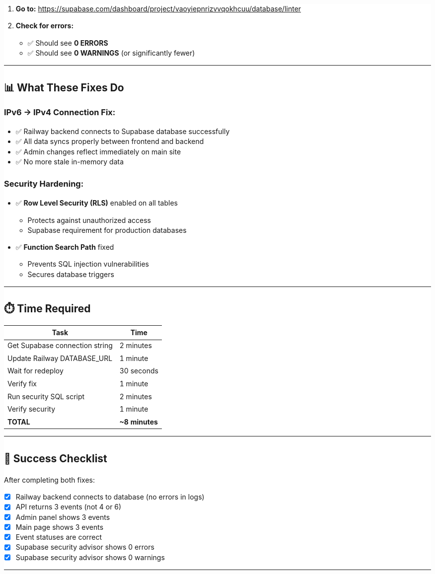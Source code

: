 1. **Go to:** https://supabase.com/dashboard/project/vaoyiepnrizvvqokhcuu/database/linter

2. **Check for errors:**
   - ✅ Should see **0 ERRORS**
   - ✅ Should see **0 WARNINGS** (or significantly fewer)

---

## 📊 What These Fixes Do

### **IPv6 → IPv4 Connection Fix:**
- ✅ Railway backend connects to Supabase database successfully
- ✅ All data syncs properly between frontend and backend
- ✅ Admin changes reflect immediately on main site
- ✅ No more stale in-memory data

### **Security Hardening:**
- ✅ **Row Level Security (RLS)** enabled on all tables
  - Protects against unauthorized access
  - Supabase requirement for production databases
  
- ✅ **Function Search Path** fixed
  - Prevents SQL injection vulnerabilities
  - Secures database triggers

---

## ⏱️ Time Required

| Task | Time |
|------|------|
| Get Supabase connection string | 2 minutes |
| Update Railway DATABASE_URL | 1 minute |
| Wait for redeploy | 30 seconds |
| Verify fix | 1 minute |
| Run security SQL script | 2 minutes |
| Verify security | 1 minute |
| **TOTAL** | **~8 minutes** |

---

## 🎯 Success Checklist

After completing both fixes:

- [x] Railway backend connects to database (no errors in logs)
- [x] API returns 3 events (not 4 or 6)
- [x] Admin panel shows 3 events
- [x] Main page shows 3 events
- [x] Event statuses are correct
- [x] Supabase security advisor shows 0 errors
- [x] Supabase security advisor shows 0 warnings

---